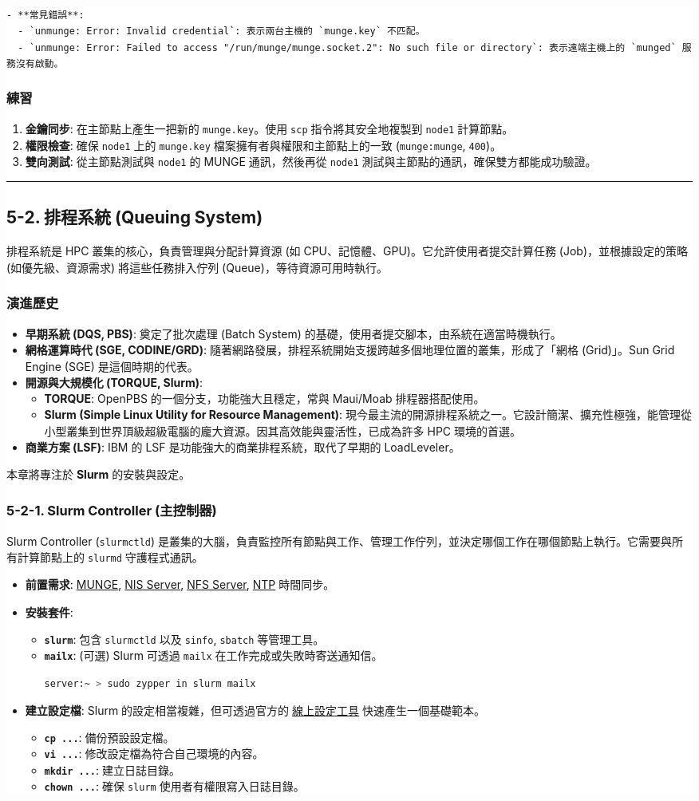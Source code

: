     - **常見錯誤**:
      - `unmunge: Error: Invalid credential`: 表示兩台主機的 `munge.key` 不匹配。
      - `unmunge: Error: Failed to access "/run/munge/munge.socket.2": No such file or directory`: 表示遠端主機上的 `munged` 服務沒有啟動。

### 練習

1.  **金鑰同步**: 在主節點上產生一把新的 `munge.key`。使用 `scp` 指令將其安全地複製到 `node1` 計算節點。
2.  **權限檢查**: 確保 `node1` 上的 `munge.key` 檔案擁有者與權限和主節點上的一致 (`munge:munge`, `400`)。
3.  **雙向測試**: 從主節點測試與 `node1` 的 MUNGE 通訊，然後再從 `node1` 測試與主節點的通訊，確保雙方都能成功驗證。

---

## 5-2. 排程系統 (Queuing System)

排程系統是 HPC 叢集的核心，負責管理與分配計算資源 (如 CPU、記憶體、GPU)。它允許使用者提交計算任務 (Job)，並根據設定的策略 (如優先級、資源需求) 將這些任務排入佇列 (Queue)，等待資源可用時執行。

### 演進歷史

- **早期系統 (DQS, PBS)**: 奠定了批次處理 (Batch System) 的基礎，使用者提交腳本，由系統在適當時機執行。
- **網格運算時代 (SGE, CODINE/GRD)**: 隨著網路發展，排程系統開始支援跨越多個地理位置的叢集，形成了「網格 (Grid)」。Sun Grid Engine (SGE) 是這個時期的代表。
- **開源與大規模化 (TORQUE, Slurm)**:
  - **TORQUE**: OpenPBS 的一個分支，功能強大且穩定，常與 Maui/Moab 排程器搭配使用。
  - **Slurm (Simple Linux Utility for Resource Management)**: 現今最主流的開源排程系統之一。它設計簡潔、擴充性極強，能管理從小型叢集到世界頂級超級電腦的龐大資源。因其高效能與靈活性，已成為許多 HPC 環境的首選。
- **商業方案 (LSF)**: IBM 的 LSF 是功能強大的商業排程系統，取代了早期的 LoadLeveler。

本章將專注於 **Slurm** 的安裝與設定。

### 5-2-1. Slurm Controller (主控制器)

Slurm Controller (`slurmctld`) 是叢集的大腦，負責監控所有節點與工作、管理工作佇列，並決定哪個工作在哪個節點上執行。它需要與所有計算節點上的 `slurmd` 守護程式通訊。

- **前置需求**: [MUNGE](#5-1-munge), [NIS Server](../content/ch04.md#4-4-2-nis-server), [NFS Server](../content/ch04.md#4-5-1-nfs-server-設定), [NTP](../content/ch04.md#4-2-1-chrony) 時間同步。

- **安裝套件**:

  - **`slurm`**: 包含 `slurmctld` 以及 `sinfo`, `sbatch` 等管理工具。
  - **`mailx`**: (可選) Slurm 可透過 `mailx` 在工作完成或失敗時寄送通知信。
    ```bash
    server:~ > sudo zypper in slurm mailx
    ```

- **建立設定檔**:
  Slurm 的設定相當複雜，但可透過官方的 [線上設定工具](https://slurm.schedmd.com/configurator.html) 快速產生一個基礎範本。

  - **`cp ...`**: 備份預設設定檔。
  - **`vi ...`**: 修改設定檔為符合自己環境的內容。
  - **`mkdir ...`**: 建立日誌目錄。
  - **`chown ...`**: 確保 `slurm` 使用者有權限寫入日誌目錄。
